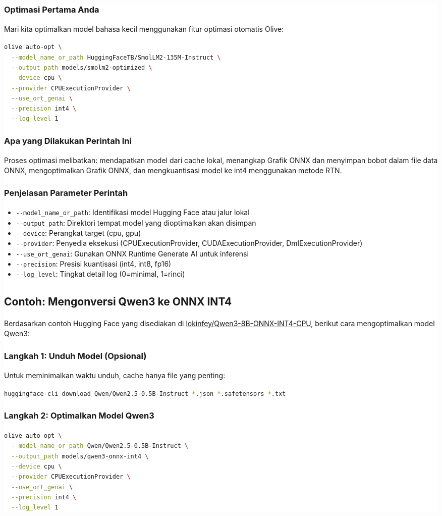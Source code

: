 ### Optimasi Pertama Anda

Mari kita optimalkan model bahasa kecil menggunakan fitur optimasi otomatis Olive:

```bash
olive auto-opt \
  --model_name_or_path HuggingFaceTB/SmolLM2-135M-Instruct \
  --output_path models/smolm2-optimized \
  --device cpu \
  --provider CPUExecutionProvider \
  --use_ort_genai \
  --precision int4 \
  --log_level 1
```

### Apa yang Dilakukan Perintah Ini

Proses optimasi melibatkan: mendapatkan model dari cache lokal, menangkap Grafik ONNX dan menyimpan bobot dalam file data ONNX, mengoptimalkan Grafik ONNX, dan mengkuantisasi model ke int4 menggunakan metode RTN.

### Penjelasan Parameter Perintah

- `--model_name_or_path`: Identifikasi model Hugging Face atau jalur lokal
- `--output_path`: Direktori tempat model yang dioptimalkan akan disimpan
- `--device`: Perangkat target (cpu, gpu)
- `--provider`: Penyedia eksekusi (CPUExecutionProvider, CUDAExecutionProvider, DmlExecutionProvider)
- `--use_ort_genai`: Gunakan ONNX Runtime Generate AI untuk inferensi
- `--precision`: Presisi kuantisasi (int4, int8, fp16)
- `--log_level`: Tingkat detail log (0=minimal, 1=rinci)

## Contoh: Mengonversi Qwen3 ke ONNX INT4

Berdasarkan contoh Hugging Face yang disediakan di [lokinfey/Qwen3-8B-ONNX-INT4-CPU](https://huggingface.co/lokinfey/Qwen3-8B-ONNX-INT4-CPU), berikut cara mengoptimalkan model Qwen3:

### Langkah 1: Unduh Model (Opsional)

Untuk meminimalkan waktu unduh, cache hanya file yang penting:

```bash
huggingface-cli download Qwen/Qwen2.5-0.5B-Instruct *.json *.safetensors *.txt
```

### Langkah 2: Optimalkan Model Qwen3

```bash
olive auto-opt \
  --model_name_or_path Qwen/Qwen2.5-0.5B-Instruct \
  --output_path models/qwen3-onnx-int4 \
  --device cpu \
  --provider CPUExecutionProvider \
  --use_ort_genai \
  --precision int4 \
  --log_level 1
```
